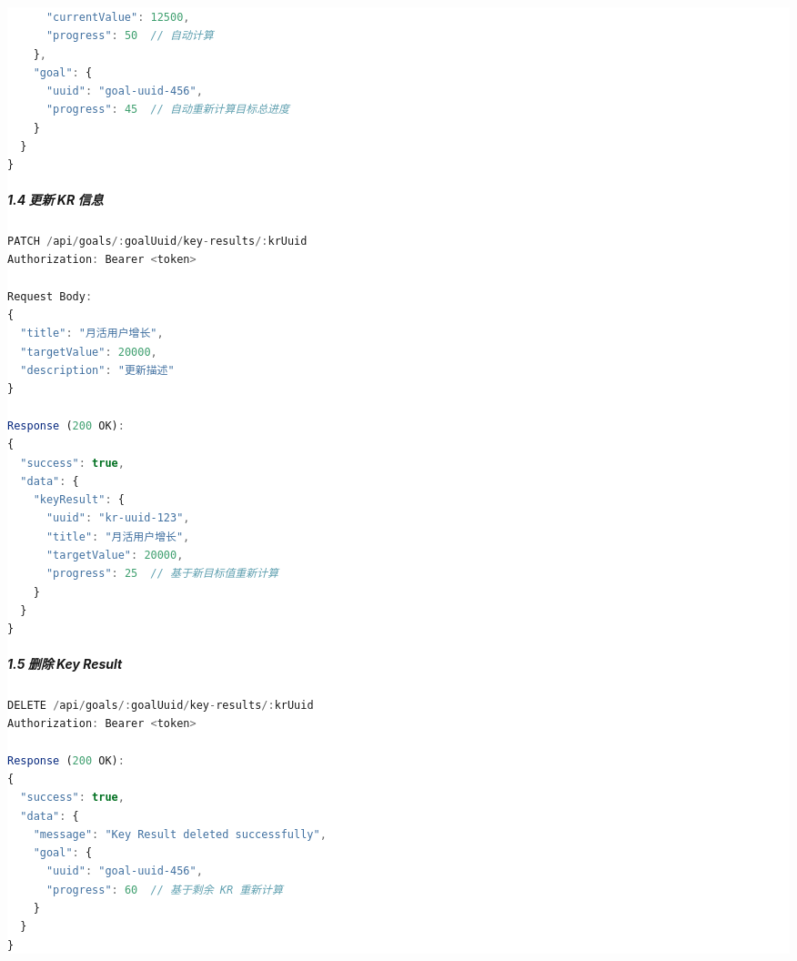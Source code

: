 ```typescript
      "currentValue": 12500,
      "progress": 50  // 自动计算
    },
    "goal": {
      "uuid": "goal-uuid-456",
      "progress": 45  // 自动重新计算目标总进度
    }
  }
}
```

##### 1.4 更新 KR 信息
```typescript
PATCH /api/goals/:goalUuid/key-results/:krUuid
Authorization: Bearer <token>

Request Body:
{
  "title": "月活用户增长",
  "targetValue": 20000,
  "description": "更新描述"
}

Response (200 OK):
{
  "success": true,
  "data": {
    "keyResult": {
      "uuid": "kr-uuid-123",
      "title": "月活用户增长",
      "targetValue": 20000,
      "progress": 25  // 基于新目标值重新计算
    }
  }
}
```

##### 1.5 删除 Key Result
```typescript
DELETE /api/goals/:goalUuid/key-results/:krUuid
Authorization: Bearer <token>

Response (200 OK):
{
  "success": true,
  "data": {
    "message": "Key Result deleted successfully",
    "goal": {
      "uuid": "goal-uuid-456",
      "progress": 60  // 基于剩余 KR 重新计算
    }
  }
}
```
